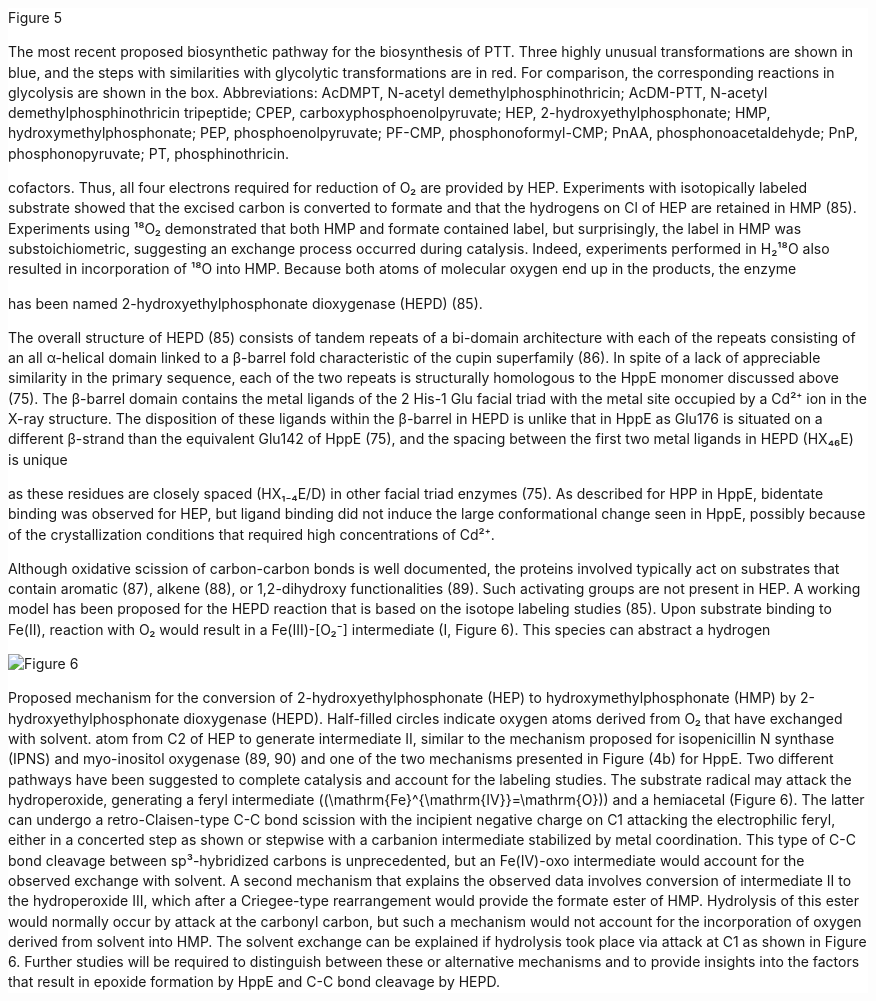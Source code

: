 Figure 5

The most recent proposed biosynthetic pathway for the biosynthesis of PTT. Three highly unusual transformations are shown in blue, and the steps with similarities with glycolytic transformations are in red. For comparison, the corresponding reactions in glycolysis are shown in the box. Abbreviations: AcDMPT, N-acetyl demethylphosphinothricin; AcDM-PTT, N-acetyl demethylphosphinothricin tripeptide; CPEP, carboxyphosphoenolpyruvate; HEP, 2-hydroxyethylphosphonate; HMP, hydroxymethylphosphonate; PEP, phosphoenolpyruvate; PF-CMP, phosphonoformyl-CMP; PnAA, phosphonoacetaldehyde; PnP, phosphonopyruvate; PT, phosphinothricin.

cofactors. Thus, all four electrons required for reduction of O₂ are provided by HEP. Experiments with isotopically labeled substrate showed that the excised carbon is converted to formate and that the hydrogens on Cl of HEP are retained in HMP (85). Experiments using ¹⁸O₂ demonstrated that both HMP and formate contained label, but surprisingly, the label in HMP was substoichiometric, suggesting an exchange process occurred during catalysis. Indeed, experiments performed in H₂¹⁸O also resulted in incorporation of ¹⁸O into HMP. Because both atoms of molecular oxygen end up in the products, the enzyme

has been named 2-hydroxyethylphosphonate dioxygenase (HEPD) (85).

The overall structure of HEPD (85) consists of tandem repeats of a bi-domain architecture with each of the repeats consisting of an all α-helical domain linked to a β-barrel fold characteristic of the cupin superfamily (86). In spite of a lack of appreciable similarity in the primary sequence, each of the two repeats is structurally homologous to the HppE monomer discussed above (75). The β-barrel domain contains the metal ligands of the 2 His-1 Glu facial triad with the metal site occupied by a Cd²⁺ ion in the X-ray structure. The disposition of these ligands within the β-barrel in HEPD is unlike that in HppE as Glu176 is situated on a different β-strand than the equivalent Glu142 of HppE (75), and the spacing between the first two metal ligands in HEPD (HX₄₆E) is unique

as these residues are closely spaced (HX₁₋₄E/D) in other facial triad enzymes (75). As described for HPP in HppE, bidentate binding was observed for HEP, but ligand binding did not induce the large conformational change seen in HppE, possibly because of the crystallization conditions that required high concentrations of Cd²⁺.

Although oxidative scission of carbon-carbon bonds is well documented, the proteins involved typically act on substrates that contain aromatic (87), alkene (88), or 1,2-dihydroxy functionalities (89). Such activating groups are not present in HEP. A working model has been proposed for the HEPD reaction that is based on the isotope labeling studies (85). Upon substrate binding to Fe(II), reaction with O₂ would result in a Fe(III)-[O₂⁻] intermediate (I, Figure 6). This species can abstract a hydrogen

![Figure 6](#fig6)

Proposed mechanism for the conversion of 2-hydroxyethylphosphonate (HEP) to hydroxymethylphosphonate (HMP) by 2-hydroxyethylphosphonate dioxygenase (HEPD). Half-filled circles indicate oxygen atoms derived from O₂ that have exchanged with solvent.
atom from C2 of HEP to generate intermediate II, similar to the mechanism proposed for isopenicillin N synthase (IPNS) and myo-inositol oxygenase (89, 90) and one of the two mechanisms presented in Figure \(4b\) for HppE. Two different pathways have been suggested to complete catalysis and account for the labeling studies. The substrate radical may attack the hydroperoxide, generating a feryl intermediate \((\mathrm{Fe}^{\mathrm{IV}}=\mathrm{O})\) and a hemiacetal (Figure 6). The latter can undergo a retro-Claisen-type C-C bond scission with the incipient negative charge on C1 attacking the electrophilic feryl, either in a concerted step as shown or stepwise with a carbanion intermediate stabilized by metal coordination. This type of C-C bond cleavage between sp³-hybridized carbons is unprecedented, but an Fe(IV)-oxo intermediate would account for the observed exchange with solvent. A second mechanism that explains the observed data involves conversion of intermediate II to the hydroperoxide III, which after a Criegee-type rearrangement would provide the formate ester of HMP. Hydrolysis of this ester would normally occur by attack at the carbonyl carbon, but such a mechanism would not account for the incorporation of oxygen derived from solvent into HMP. The solvent exchange can be explained if hydrolysis took place via attack at C1 as shown in Figure 6. Further studies will be required to distinguish between these or alternative mechanisms and to provide insights into the factors that result in epoxide formation by HppE and C-C bond cleavage by HEPD.

